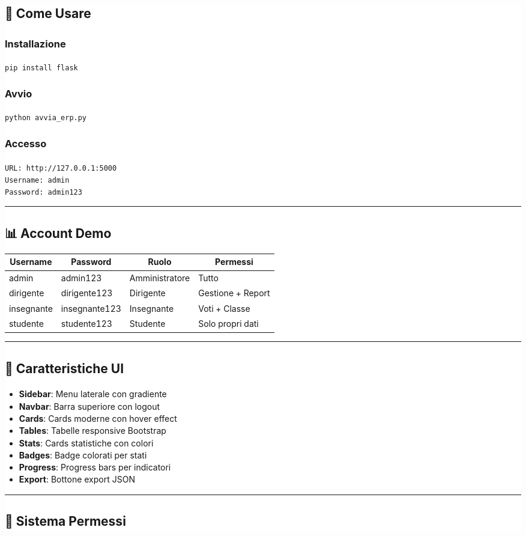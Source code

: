 
## 🚀 Come Usare

### Installazione
```bash
pip install flask
```

### Avvio
```bash
python avvia_erp.py
```

### Accesso
```
URL: http://127.0.0.1:5000
Username: admin
Password: admin123
```

---

## 📊 Account Demo

| Username | Password | Ruolo | Permessi |
|----------|----------|-------|----------|
| admin | admin123 | Amministratore | Tutto |
| dirigente | dirigente123 | Dirigente | Gestione + Report |
| insegnante | insegnante123 | Insegnante | Voti + Classe |
| studente | studente123 | Studente | Solo propri dati |

---

## 🎨 Caratteristiche UI

- **Sidebar**: Menu laterale con gradiente
- **Navbar**: Barra superiore con logout
- **Cards**: Cards moderne con hover effect
- **Tables**: Tabelle responsive Bootstrap
- **Stats**: Cards statistiche con colori
- **Badges**: Badge colorati per stati
- **Progress**: Progress bars per indicatori
- **Export**: Bottone export JSON

---

## 🔐 Sistema Permessi
